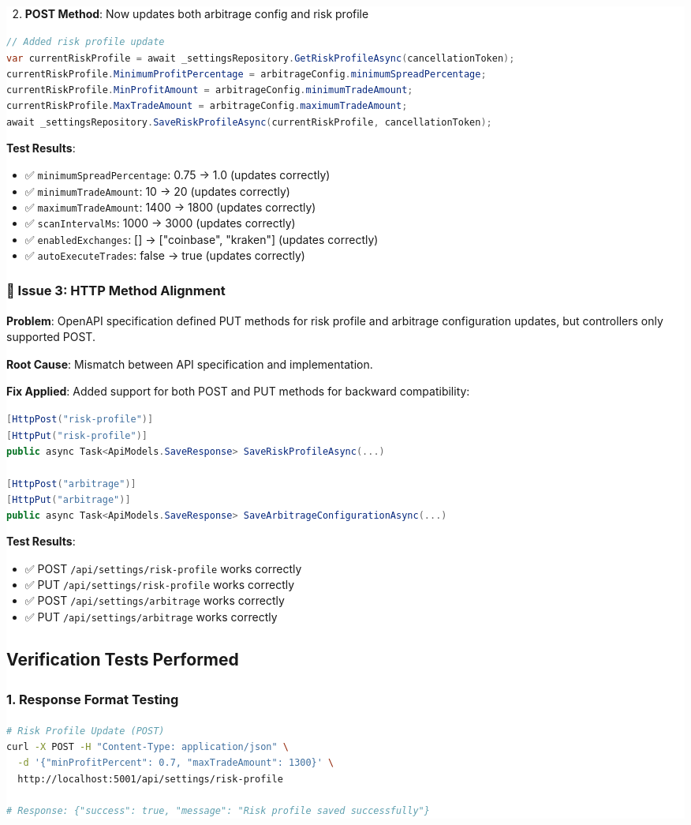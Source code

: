 2. **POST Method**: Now updates both arbitrage config and risk profile
```csharp
// Added risk profile update
var currentRiskProfile = await _settingsRepository.GetRiskProfileAsync(cancellationToken);
currentRiskProfile.MinimumProfitPercentage = arbitrageConfig.minimumSpreadPercentage;
currentRiskProfile.MinProfitAmount = arbitrageConfig.minimumTradeAmount;
currentRiskProfile.MaxTradeAmount = arbitrageConfig.maximumTradeAmount;
await _settingsRepository.SaveRiskProfileAsync(currentRiskProfile, cancellationToken);
```

**Test Results**:
- ✅ `minimumSpreadPercentage`: 0.75 → 1.0 (updates correctly)
- ✅ `minimumTradeAmount`: 10 → 20 (updates correctly)
- ✅ `maximumTradeAmount`: 1400 → 1800 (updates correctly)
- ✅ `scanIntervalMs`: 1000 → 3000 (updates correctly)
- ✅ `enabledExchanges`: [] → ["coinbase", "kraken"] (updates correctly)
- ✅ `autoExecuteTrades`: false → true (updates correctly)

### 🔧 Issue 3: HTTP Method Alignment
**Problem**: OpenAPI specification defined PUT methods for risk profile and arbitrage configuration updates, but controllers only supported POST.

**Root Cause**: Mismatch between API specification and implementation.

**Fix Applied**:
Added support for both POST and PUT methods for backward compatibility:
```csharp
[HttpPost("risk-profile")]
[HttpPut("risk-profile")]
public async Task<ApiModels.SaveResponse> SaveRiskProfileAsync(...)

[HttpPost("arbitrage")]
[HttpPut("arbitrage")]
public async Task<ApiModels.SaveResponse> SaveArbitrageConfigurationAsync(...)
```

**Test Results**:
- ✅ POST `/api/settings/risk-profile` works correctly
- ✅ PUT `/api/settings/risk-profile` works correctly
- ✅ POST `/api/settings/arbitrage` works correctly
- ✅ PUT `/api/settings/arbitrage` works correctly

## Verification Tests Performed

### 1. Response Format Testing
```bash
# Risk Profile Update (POST)
curl -X POST -H "Content-Type: application/json" \
  -d '{"minProfitPercent": 0.7, "maxTradeAmount": 1300}' \
  http://localhost:5001/api/settings/risk-profile

# Response: {"success": true, "message": "Risk profile saved successfully"}
```
